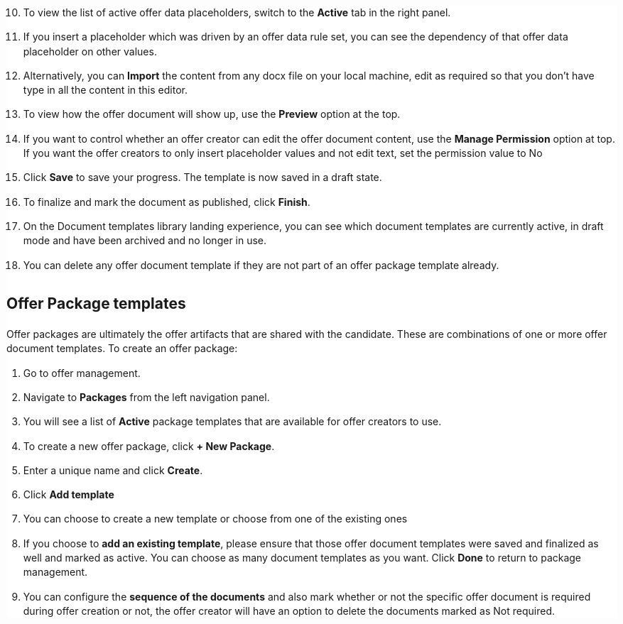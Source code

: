 10. To view the list of active offer data placeholders, switch to the **Active**
    tab in the right panel.

11. If you insert a placeholder which was driven by an offer data rule set, you
    can see the dependency of that offer data placeholder on other values.

12. Alternatively, you can **Import** the content from any docx file on your
    local machine, edit as required so that you don’t have type in all the
    content in this editor.

13. To view how the offer document will show up, use the **Preview** option at
    the top.

14. If you want to control whether an offer creator can edit the offer document
    content, use the **Manage Permission** option at top. If you want the offer
    creators to only insert placeholder values and not edit text, set the
    permission value to No

15. Click **Save** to save your progress. The template is now saved in a draft
    state.

16. To finalize and mark the document as published, click **Finish**.

17. On the Document templates library landing experience, you can see which
    document templates are currently active, in draft mode and have been
    archived and no longer in use.

18. You can delete any offer document template if they are not part of an offer
    package template already.

Offer Package templates
-----------------------

Offer packages are ultimately the offer artifacts that are shared with the
candidate. These are combinations of one or more offer document templates. To
create an offer package:

1.  Go to offer management.

2.  Navigate to **Packages** from the left navigation panel.

3.  You will see a list of **Active** package templates that are available for
    offer creators to use.

4.  To create a new offer package, click **+ New Package**.

5.  Enter a unique name and click **Create**.

6.  Click **Add template**

7.  You can choose to create a new template or choose from one of the existing
    ones

8.  If you choose to **add an existing template**, please ensure that those
    offer document templates were saved and finalized as well and marked as
    active. You can choose as many document templates as you want. Click
    **Done** to return to package management.

9.  You can configure the **sequence of the documents** and also mark whether or
    not the specific offer document is required during offer creation or not,
    the offer creator will have an option to delete the documents marked as Not
    required.
